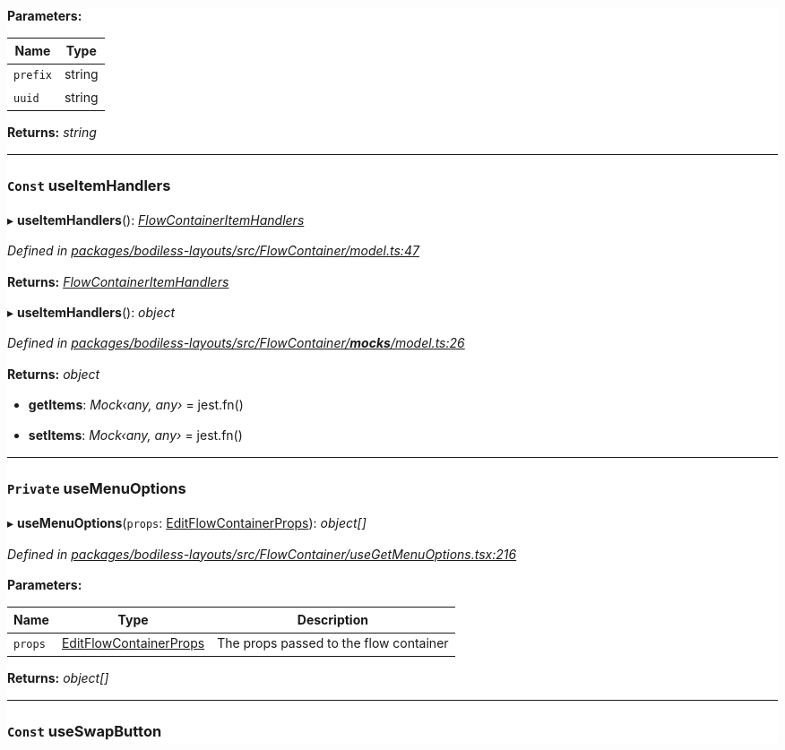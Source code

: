 **Parameters:**

Name | Type |
------ | ------ |
`prefix` | string |
`uuid` | string |

**Returns:** *string*

___

### `Const` useItemHandlers

▸ **useItemHandlers**(): *[FlowContainerItemHandlers](globals.md#flowcontaineritemhandlers)*

*Defined in [packages/bodiless-layouts/src/FlowContainer/model.ts:47](https://github.com/johnsonandjohnson/Bodiless-JS/blob/8f52447c/packages/bodiless-layouts/src/FlowContainer/model.ts#L47)*

**Returns:** *[FlowContainerItemHandlers](globals.md#flowcontaineritemhandlers)*

▸ **useItemHandlers**(): *object*

*Defined in [packages/bodiless-layouts/src/FlowContainer/__mocks__/model.ts:26](https://github.com/johnsonandjohnson/Bodiless-JS/blob/8f52447c/packages/bodiless-layouts/src/FlowContainer/__mocks__/model.ts#L26)*

**Returns:** *object*

* **getItems**: *Mock‹any, any›* = jest.fn()

* **setItems**: *Mock‹any, any›* = jest.fn()

___

### `Private` useMenuOptions

▸ **useMenuOptions**(`props`: [EditFlowContainerProps](globals.md#editflowcontainerprops)): *object[]*

*Defined in [packages/bodiless-layouts/src/FlowContainer/useGetMenuOptions.tsx:216](https://github.com/johnsonandjohnson/Bodiless-JS/blob/8f52447c/packages/bodiless-layouts/src/FlowContainer/useGetMenuOptions.tsx#L216)*

**Parameters:**

Name | Type | Description |
------ | ------ | ------ |
`props` | [EditFlowContainerProps](globals.md#editflowcontainerprops) | The props passed to the flow container  |

**Returns:** *object[]*

___

### `Const` useSwapButton

